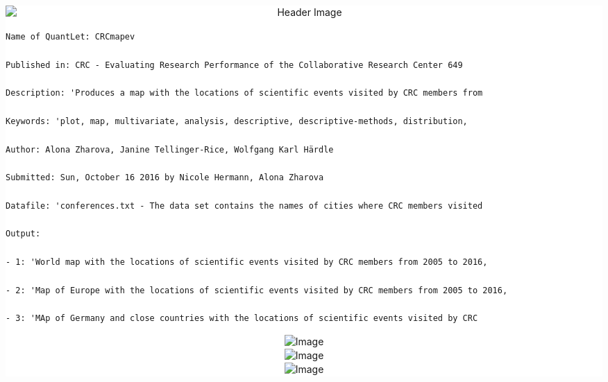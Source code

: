 <div style="margin: 0; padding: 0; text-align: center; border: none;">
<a href="https://quantlet.com" target="_blank" style="text-decoration: none; border: none;">
<img src="https://github.com/StefanGam/test-repo/blob/main/quantlet_design.png?raw=true" alt="Header Image" width="100%" style="margin: 0; padding: 0; display: block; border: none;" />
</a>
</div>

```
Name of QuantLet: CRCmapev

Published in: CRC - Evaluating Research Performance of the Collaborative Research Center 649

Description: 'Produces a map with the locations of scientific events visited by CRC members from

Keywords: 'plot, map, multivariate, analysis, descriptive, descriptive-methods, distribution,

Author: Alona Zharova, Janine Tellinger-Rice, Wolfgang Karl Härdle

Submitted: Sun, October 16 2016 by Nicole Hermann, Alona Zharova

Datafile: 'conferences.txt - The data set contains the names of cities where CRC members visited

Output: 

- 1: 'World map with the locations of scientific events visited by CRC members from 2005 to 2016,

- 2: 'Map of Europe with the locations of scientific events visited by CRC members from 2005 to 2016,

- 3: 'MAp of Germany and close countries with the locations of scientific events visited by CRC

```
<div align="center">
<img src="https://raw.githubusercontent.com/QuantLet/CRC/master/CRCmapev/CRCmapev_eur.png" alt="Image" />
</div>

<div align="center">
<img src="https://raw.githubusercontent.com/QuantLet/CRC/master/CRCmapev/CRCmapev_germ.png" alt="Image" />
</div>

<div align="center">
<img src="https://raw.githubusercontent.com/QuantLet/CRC/master/CRCmapev/CRCmapev_world.png" alt="Image" />
</div>

